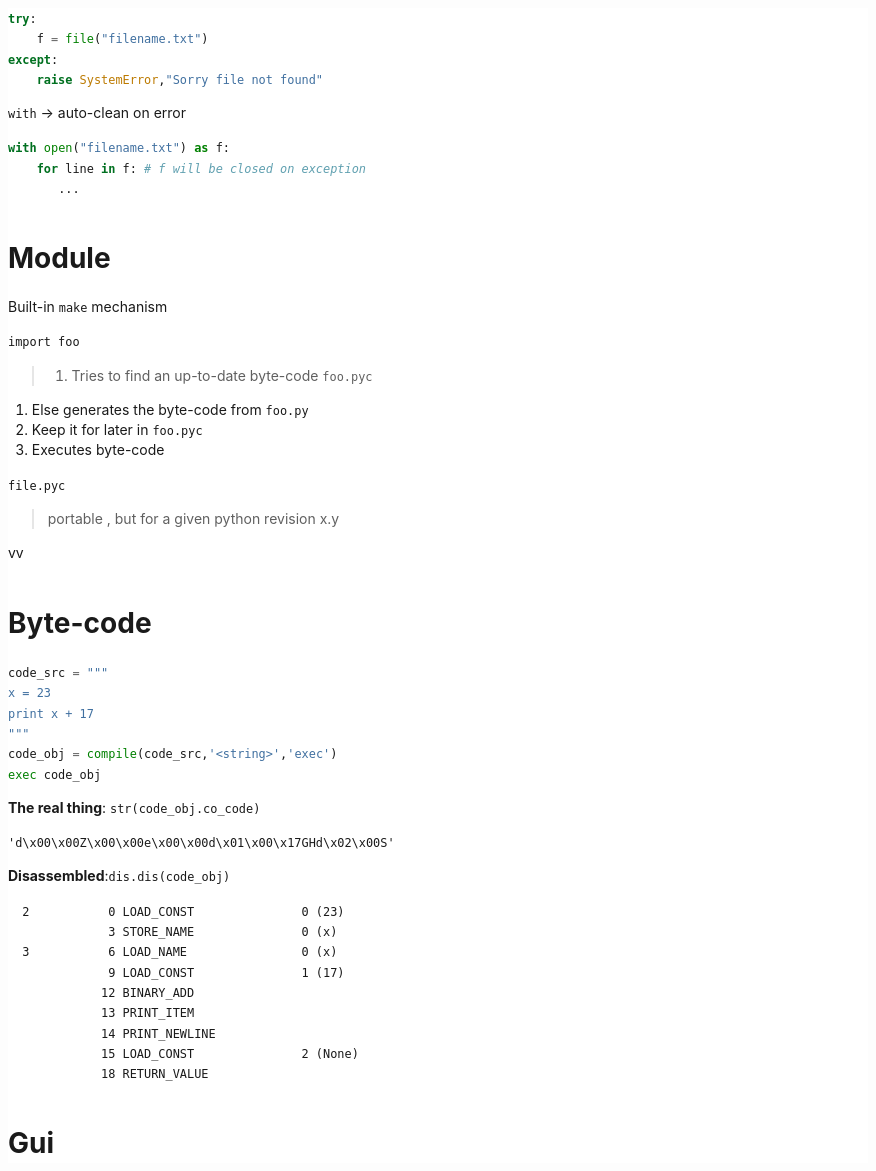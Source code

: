 ```python
try:
    f = file("filename.txt")
except:
    raise SystemError,"Sorry file not found"
```

`with` &rarr; auto-clean on error

```python
with open("filename.txt") as f:
    for line in f: # f will be closed on exception
       ...
```

>>
# Module
Built-in `make` mechanism

`import foo`  

> 1. Tries to find an up-to-date byte-code `foo.pyc`  
1. Else generates the byte-code from `foo.py`   
1. Keep it for later in `foo.pyc`
1. Executes byte-code  

`file.pyc`

> portable , but for a given python revision x.y

vv

# Byte-code

```python
code_src = """
x = 23
print x + 17
"""
code_obj = compile(code_src,'<string>','exec')
exec code_obj
```
**The real thing**: `str(code_obj.co_code)`

`'d\x00\x00Z\x00\x00e\x00\x00d\x01\x00\x17GHd\x02\x00S'`

**Disassembled**:`dis.dis(code_obj)`
```
  2           0 LOAD_CONST               0 (23)
              3 STORE_NAME               0 (x)
  3           6 LOAD_NAME                0 (x)
              9 LOAD_CONST               1 (17)
             12 BINARY_ADD          
             13 PRINT_ITEM          
             14 PRINT_NEWLINE       
             15 LOAD_CONST               2 (None)
             18 RETURN_VALUE        
```
>>
# Gui
